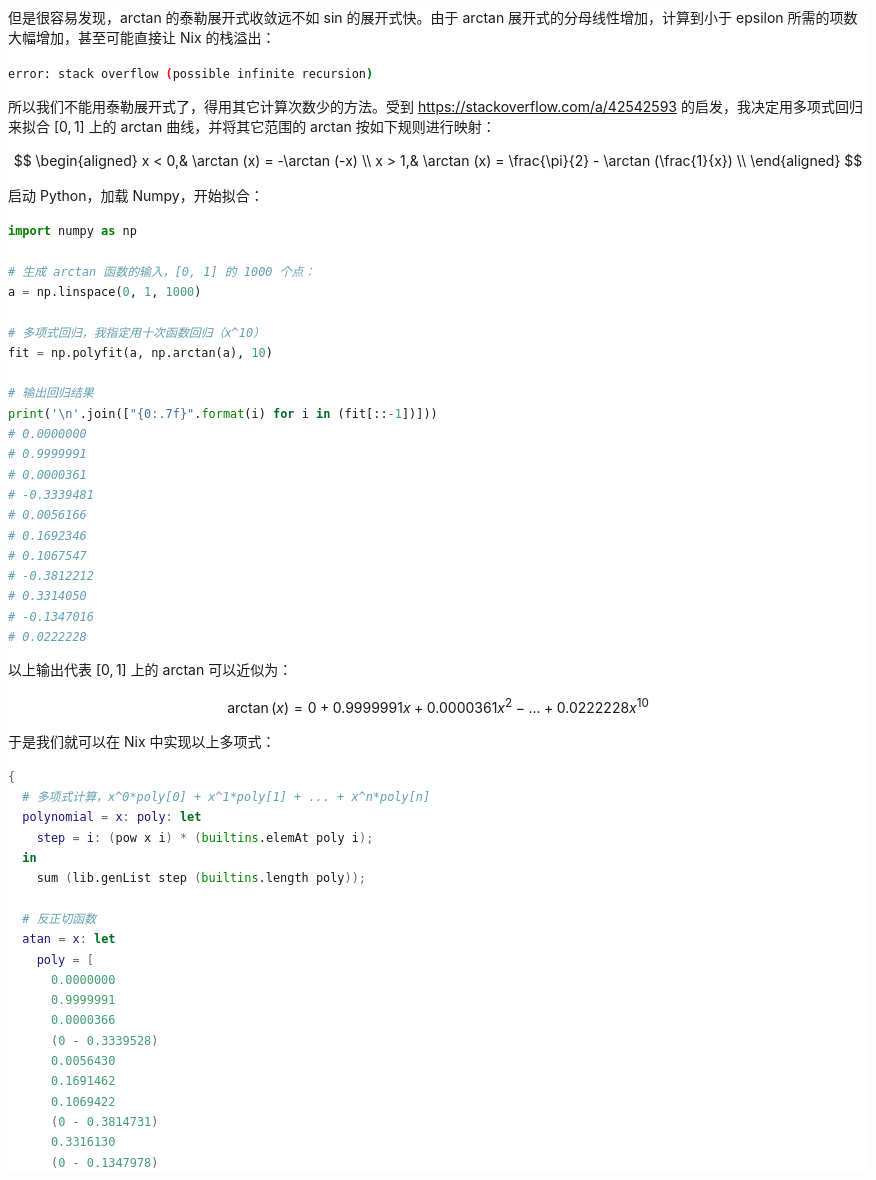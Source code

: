 但是很容易发现，arctan 的泰勒展开式收敛远不如 sin 的展开式快。由于 arctan 展开式的分母线性增加，计算到小于 epsilon 所需的项数大幅增加，甚至可能直接让 Nix 的栈溢出：

```bash
error: stack overflow (possible infinite recursion)
```

所以我们不能用泰勒展开式了，得用其它计算次数少的方法。受到 <https://stackoverflow.com/a/42542593> 的启发，我决定用多项式回归来拟合 $[0, 1]$ 上的 arctan 曲线，并将其它范围的 arctan 按如下规则进行映射：

$$
\begin{aligned}
x < 0,& \arctan (x) = -\arctan (-x) \\
x > 1,& \arctan (x) = \frac{\pi}{2} - \arctan (\frac{1}{x}) \\
\end{aligned}
$$

启动 Python，加载 Numpy，开始拟合：

```python
import numpy as np

# 生成 arctan 函数的输入，[0, 1] 的 1000 个点：
a = np.linspace(0, 1, 1000)

# 多项式回归，我指定用十次函数回归（x^10）
fit = np.polyfit(a, np.arctan(a), 10)

# 输出回归结果
print('\n'.join(["{0:.7f}".format(i) for i in (fit[::-1])]))
# 0.0000000
# 0.9999991
# 0.0000361
# -0.3339481
# 0.0056166
# 0.1692346
# 0.1067547
# -0.3812212
# 0.3314050
# -0.1347016
# 0.0222228
```

以上输出代表 $[0, 1]$ 上的 arctan 可以近似为：

$$\arctan(x) = 0 + 0.9999991 x + 0.0000361 x^2 - ... + 0.0222228 x^{10}$$

于是我们就可以在 Nix 中实现以上多项式：

```nix
{
  # 多项式计算，x^0*poly[0] + x^1*poly[1] + ... + x^n*poly[n]
  polynomial = x: poly: let
    step = i: (pow x i) * (builtins.elemAt poly i);
  in
    sum (lib.genList step (builtins.length poly));

  # 反正切函数
  atan = x: let
    poly = [
      0.0000000
      0.9999991
      0.0000366
      (0 - 0.3339528)
      0.0056430
      0.1691462
      0.1069422
      (0 - 0.3814731)
      0.3316130
      (0 - 0.1347978)
```